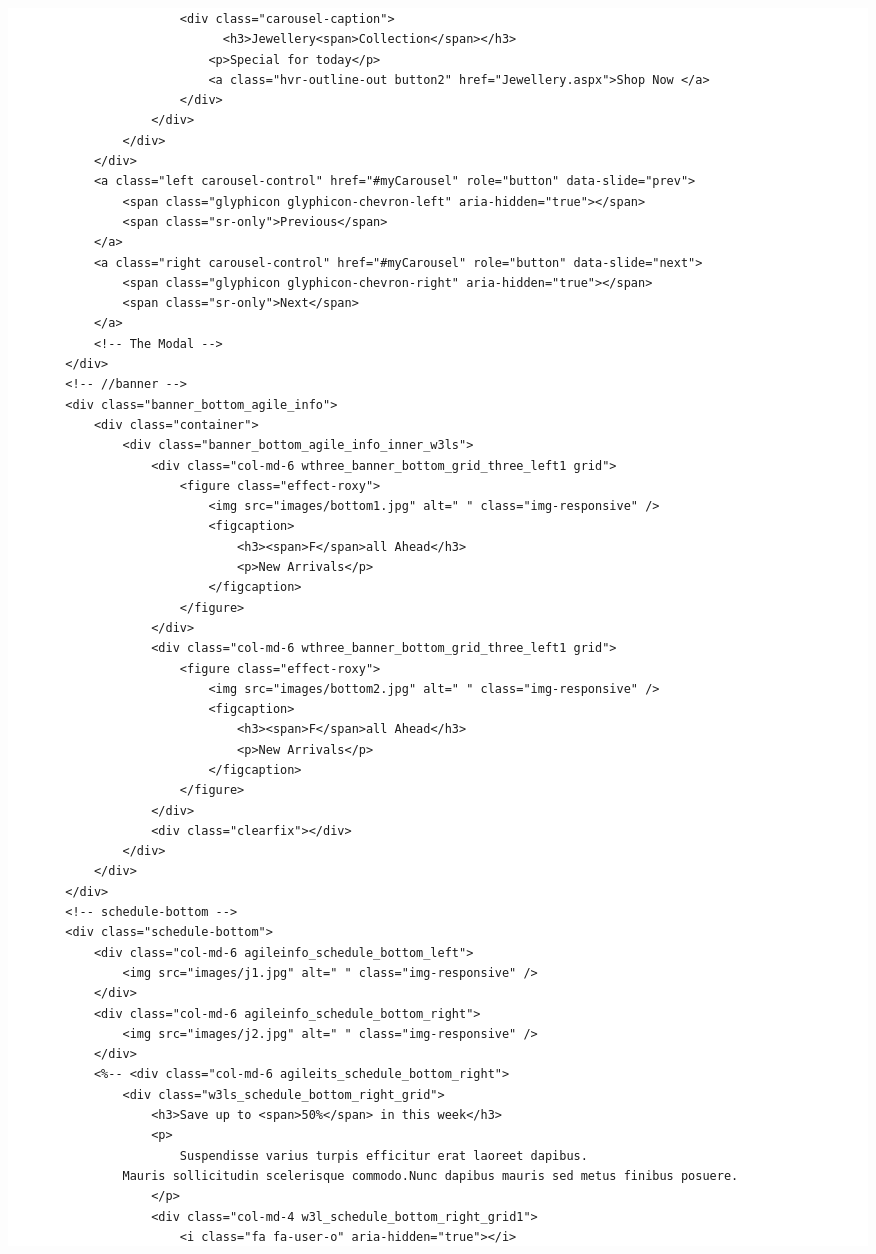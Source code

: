                            <div class="carousel-caption">
                                  <h3>Jewellery<span>Collection</span></h3>
                                <p>Special for today</p>
                                <a class="hvr-outline-out button2" href="Jewellery.aspx">Shop Now </a>
                            </div>
                        </div>
                    </div>
                </div>
                <a class="left carousel-control" href="#myCarousel" role="button" data-slide="prev">
                    <span class="glyphicon glyphicon-chevron-left" aria-hidden="true"></span>
                    <span class="sr-only">Previous</span>
                </a>
                <a class="right carousel-control" href="#myCarousel" role="button" data-slide="next">
                    <span class="glyphicon glyphicon-chevron-right" aria-hidden="true"></span>
                    <span class="sr-only">Next</span>
                </a>
                <!-- The Modal -->
            </div>
            <!-- //banner -->
            <div class="banner_bottom_agile_info">
                <div class="container">
                    <div class="banner_bottom_agile_info_inner_w3ls">
                        <div class="col-md-6 wthree_banner_bottom_grid_three_left1 grid">
                            <figure class="effect-roxy">
                                <img src="images/bottom1.jpg" alt=" " class="img-responsive" />
                                <figcaption>
                                    <h3><span>F</span>all Ahead</h3>
                                    <p>New Arrivals</p>
                                </figcaption>
                            </figure>
                        </div>
                        <div class="col-md-6 wthree_banner_bottom_grid_three_left1 grid">
                            <figure class="effect-roxy">
                                <img src="images/bottom2.jpg" alt=" " class="img-responsive" />
                                <figcaption>
                                    <h3><span>F</span>all Ahead</h3>
                                    <p>New Arrivals</p>
                                </figcaption>
                            </figure>
                        </div>
                        <div class="clearfix"></div>
                    </div>
                </div>
            </div>
            <!-- schedule-bottom -->
            <div class="schedule-bottom">
                <div class="col-md-6 agileinfo_schedule_bottom_left">
                    <img src="images/j1.jpg" alt=" " class="img-responsive" />
                </div>
                <div class="col-md-6 agileinfo_schedule_bottom_right">
                    <img src="images/j2.jpg" alt=" " class="img-responsive" />
                </div>
                <%-- <div class="col-md-6 agileits_schedule_bottom_right">
                    <div class="w3ls_schedule_bottom_right_grid">
                        <h3>Save up to <span>50%</span> in this week</h3>
                        <p>
                            Suspendisse varius turpis efficitur erat laoreet dapibus. 
					Mauris sollicitudin scelerisque commodo.Nunc dapibus mauris sed metus finibus posuere.
                        </p>
                        <div class="col-md-4 w3l_schedule_bottom_right_grid1">
                            <i class="fa fa-user-o" aria-hidden="true"></i>
